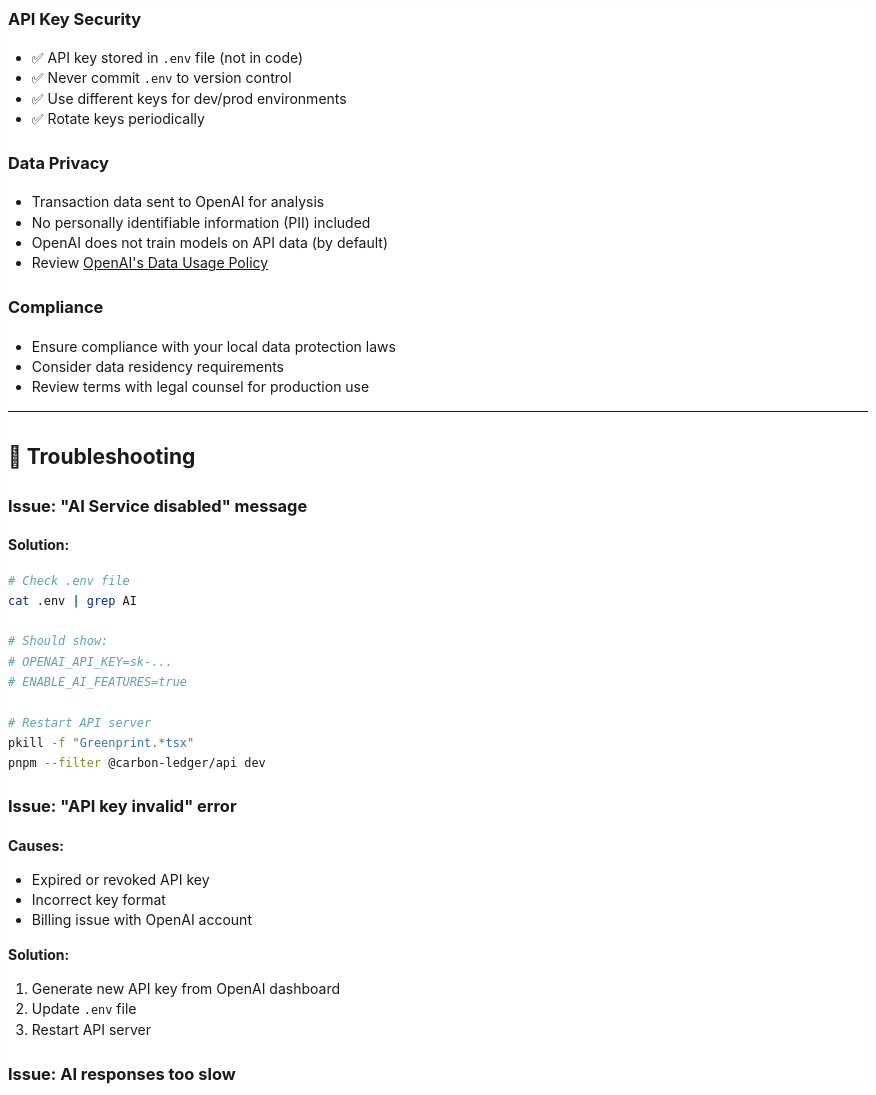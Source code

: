 ### API Key Security
- ✅ API key stored in `.env` file (not in code)
- ✅ Never commit `.env` to version control
- ✅ Use different keys for dev/prod environments
- ✅ Rotate keys periodically

### Data Privacy
- Transaction data sent to OpenAI for analysis
- No personally identifiable information (PII) included
- OpenAI does not train models on API data (by default)
- Review [OpenAI's Data Usage Policy](https://openai.com/policies/api-data-usage-policies)

### Compliance
- Ensure compliance with your local data protection laws
- Consider data residency requirements
- Review terms with legal counsel for production use

---

## 🐛 Troubleshooting

### Issue: "AI Service disabled" message

**Solution:**
```bash
# Check .env file
cat .env | grep AI

# Should show:
# OPENAI_API_KEY=sk-...
# ENABLE_AI_FEATURES=true

# Restart API server
pkill -f "Greenprint.*tsx"
pnpm --filter @carbon-ledger/api dev
```

### Issue: "API key invalid" error

**Causes:**
- Expired or revoked API key
- Incorrect key format
- Billing issue with OpenAI account

**Solution:**
1. Generate new API key from OpenAI dashboard
2. Update `.env` file
3. Restart API server

### Issue: AI responses too slow
